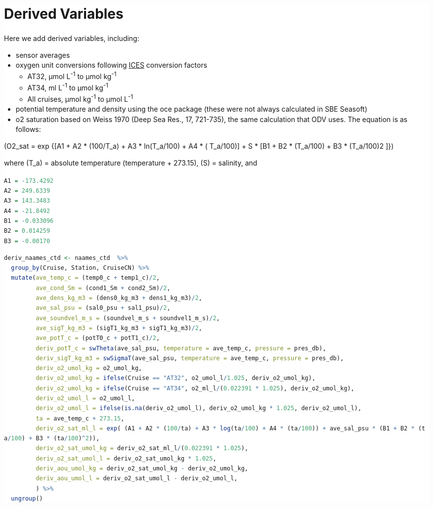 # Derived Variables

Here we add derived variables, including:

  - sensor averages
  - oxygen unit conversions following
    [ICES](https://ocean.ices.dk/Tools/UnitConversion.aspx) conversion
    factors
      - AT32, µmol L<sup>-1</sup> to µmol kg<sup>-1</sup>
      - AT34, ml L<sup>-1</sup> to µmol kg<sup>-1</sup>
      - All cruises, µmol kg<sup>-1</sup> to µmol L<sup>-1</sup>
  - potential temperature and density using the oce package (these were
    not always calculated in SBE Seasoft)
  - o2 saturation based on Weiss 1970 (Deep Sea Res., 17, 721-735), the
    same calculation that ODV uses. The equation is as
follows:

\(O2_sat = exp {[A1 + A2 * (100/T_a) + A3 * ln(T_a/100) + A4 * ( T_a/100)] + S * [B1 + B2 * (T_a/100) + B3 * (T_a/100)2 ]}\)

where \(T_a\) = absolute temperature (temperature + 273.15), \(S\) =
salinity, and

``` r
A1 = -173.4292     
A2 = 249.6339     
A3 = 143.3483     
A4 = -21.8492
B1 = -0.033096     
B2 = 0.014259      
B3 = -0.00170
```

``` r
deriv_naames_ctd <- naames_ctd  %>%
  group_by(Cruise, Station, CruiseCN) %>%
  mutate(ave_temp_c = (temp0_c + temp1_c)/2,
         ave_cond_Sm = (cond1_Sm + cond2_Sm)/2,
         ave_dens_kg_m3 = (dens0_kg_m3 + dens1_kg_m3)/2,
         ave_sal_psu = (sal0_psu + sal1_psu)/2,
         ave_soundvel_m_s = (soundvel_m_s + soundvel1_m_s)/2,
         ave_sigT_kg_m3 = (sigT1_kg_m3 + sigT1_kg_m3)/2,
         ave_potT_c = (potT0_c + potT1_c)/2,
         deriv_potT_c = swTheta(ave_sal_psu, temperature = ave_temp_c, pressure = pres_db),
         deriv_sigT_kg_m3 = swSigmaT(ave_sal_psu, temperature = ave_temp_c, pressure = pres_db),
         deriv_o2_umol_kg = o2_umol_kg,
         deriv_o2_umol_kg = ifelse(Cruise == "AT32", o2_umol_l/1.025, deriv_o2_umol_kg),
         deriv_o2_umol_kg = ifelse(Cruise == "AT34", o2_ml_l/(0.022391 * 1.025), deriv_o2_umol_kg),
         deriv_o2_umol_l = o2_umol_l,
         deriv_o2_umol_l = ifelse(is.na(deriv_o2_umol_l), deriv_o2_umol_kg * 1.025, deriv_o2_umol_l),
         ta = ave_temp_c + 273.15,
         deriv_o2_sat_ml_l = exp( (A1 + A2 * (100/ta) + A3 * log(ta/100) + A4 * (ta/100)) + ave_sal_psu * (B1 + B2 * (ta/100) + B3 * (ta/100)^2)),
         deriv_o2_sat_umol_kg = deriv_o2_sat_ml_l/(0.022391 * 1.025),
         deriv_o2_sat_umol_l = deriv_o2_sat_umol_kg * 1.025,
         deriv_aou_umol_kg = deriv_o2_sat_umol_kg - deriv_o2_umol_kg,
         deriv_aou_umol_l = deriv_o2_sat_umol_l - deriv_o2_umol_l,
         ) %>% 
  ungroup()
```
